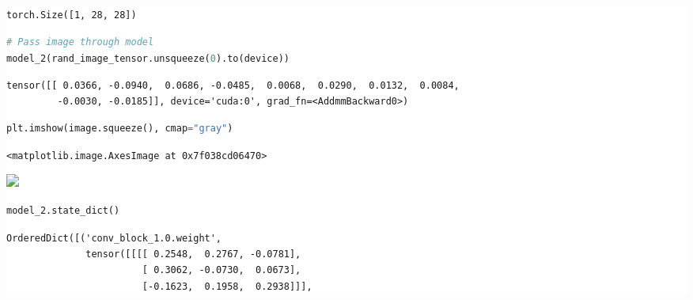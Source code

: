     torch.Size([1, 28, 28])

</div>

</div>

<div class="cell code" execution_count="52"
colab="{&quot;base_uri&quot;:&quot;https://localhost:8080/&quot;}"
id="HqwKO04Lc6S-" outputId="c030abf0-2d59-47de-d81d-5bcba7337623">

``` python
# Pass image through model
model_2(rand_image_tensor.unsqueeze(0).to(device))
```

<div class="output execute_result" execution_count="52">

    tensor([[ 0.0366, -0.0940,  0.0686, -0.0485,  0.0068,  0.0290,  0.0132,  0.0084,
             -0.0030, -0.0185]], device='cuda:0', grad_fn=<AddmmBackward0>)

</div>

</div>

<div class="cell code" execution_count="53"
colab="{&quot;base_uri&quot;:&quot;https://localhost:8080/&quot;,&quot;height&quot;:447}"
id="TcE81cxsc8fT" outputId="04980cbc-0906-406e-ce8a-a22d716900d3">

``` python
plt.imshow(image.squeeze(), cmap="gray")
```

<div class="output execute_result" execution_count="53">

    <matplotlib.image.AxesImage at 0x7f038cd06470>

</div>

<div class="output display_data">

![](e0915c94fc2d8214703f17b35e3f46a17c5b094b.png)

</div>

</div>

<div class="cell code" execution_count="54"
colab="{&quot;base_uri&quot;:&quot;https://localhost:8080/&quot;}"
id="llZrkhUgc-Tz" outputId="3baae1dd-eb6c-4f37-b786-7d6d4816b2df">

``` python
model_2.state_dict()
```

<div class="output execute_result" execution_count="54">

    OrderedDict([('conv_block_1.0.weight',
                  tensor([[[[ 0.2548,  0.2767, -0.0781],
                            [ 0.3062, -0.0730,  0.0673],
                            [-0.1623,  0.1958,  0.2938]]],
                  
                  